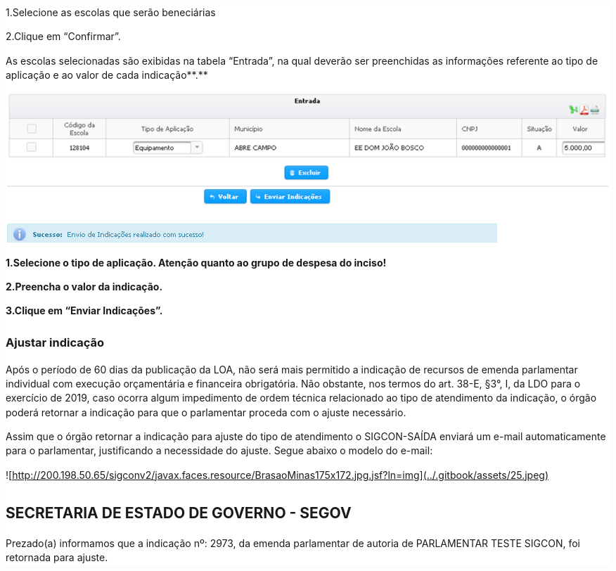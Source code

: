 1.Selecione as escolas que serão beneciárias

2.Clique em “Confirmar”.

As escolas selecionadas são exibidas na tabela “Entrada”, na qual deverão ser preenchidas as informações referente ao tipo de aplicação e ao valor de cada indicação**.**

![](../.gitbook/assets/23.png)

![](../.gitbook/assets/24.png)

**1.Selecione o tipo de aplicação. Atenção quanto ao grupo de despesa do inciso!**

**2.Preencha o valor da indicação.**

**3.Clique em “Enviar Indicações”.**

### Ajustar indicação

Após o período de 60 dias da publicação da LOA, não será mais permitido a indicação de recursos de emenda parlamentar individual com execução orçamentária e financeira obrigatória. Não obstante, nos termos do art. 38-E, §3°, I, da LDO para o exercício de 2019, caso ocorra algum impedimento de ordem técnica relacionado ao tipo de atendimento da indicação, o órgão poderá retornar a indicação para que o parlamentar proceda com o ajuste necessário.

Assim que o órgão retornar a indicação para ajuste do tipo de atendimento o SIGCON-SAÍDA enviará um e-mail automaticamente para o parlamentar, justificando a necessidade do ajuste. Segue abaixo o modelo do e-mail:

![http://200.198.50.65/sigconv2/javax.faces.resource/BrasaoMinas175x172.jpg.jsf?ln=img](../.gitbook/assets/25.jpeg)

## SECRETARIA DE ESTADO DE GOVERNO - SEGOV

Prezado\(a\) informamos que a indicação nº: 2973, da emenda parlamentar de autoria de PARLAMENTAR TESTE SIGCON, foi retornada para ajuste.
